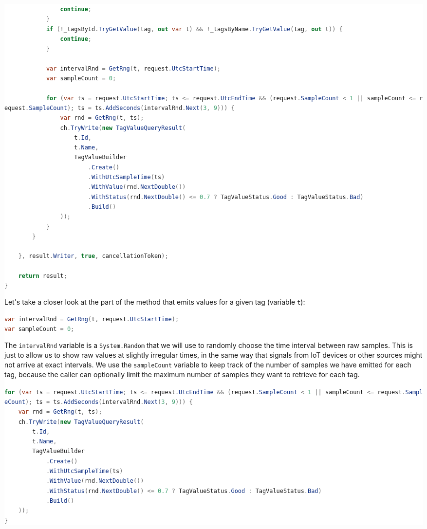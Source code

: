 ```csharp
                continue;
            }
            if (!_tagsById.TryGetValue(tag, out var t) && !_tagsByName.TryGetValue(tag, out t)) {
                continue;
            }

            var intervalRnd = GetRng(t, request.UtcStartTime);
            var sampleCount = 0;

            for (var ts = request.UtcStartTime; ts <= request.UtcEndTime && (request.SampleCount < 1 || sampleCount <= request.SampleCount); ts = ts.AddSeconds(intervalRnd.Next(3, 9))) {
                var rnd = GetRng(t, ts);
                ch.TryWrite(new TagValueQueryResult(
                    t.Id,
                    t.Name,
                    TagValueBuilder
                        .Create()
                        .WithUtcSampleTime(ts)
                        .WithValue(rnd.NextDouble())
                        .WithStatus(rnd.NextDouble() <= 0.7 ? TagValueStatus.Good : TagValueStatus.Bad)
                        .Build()
                ));
            }
        }
        
    }, result.Writer, true, cancellationToken);

    return result;
}
```

Let's take a closer look at the part of the method that emits values for a given tag (variable `t`):

```csharp
var intervalRnd = GetRng(t, request.UtcStartTime);
var sampleCount = 0;
```

The `intervalRnd` variable is a `System.Random` that we will use to randomly choose the time interval between raw samples. This is just to allow us to show raw values at slightly irregular times, in the same way that signals from IoT devices or other sources might not arrive at exact intervals. We use the `sampleCount` variable to keep track of the number of samples we have emitted for each tag, because the caller can optionally limit the maximum number of samples they want to retrieve for each tag.

```csharp
for (var ts = request.UtcStartTime; ts <= request.UtcEndTime && (request.SampleCount < 1 || sampleCount <= request.SampleCount); ts = ts.AddSeconds(intervalRnd.Next(3, 9))) {
    var rnd = GetRng(t, ts);
    ch.TryWrite(new TagValueQueryResult(
        t.Id,
        t.Name,
        TagValueBuilder
            .Create()
            .WithUtcSampleTime(ts)
            .WithValue(rnd.NextDouble())
            .WithStatus(rnd.NextDouble() <= 0.7 ? TagValueStatus.Good : TagValueStatus.Bad)
            .Build()
    ));
}
```
